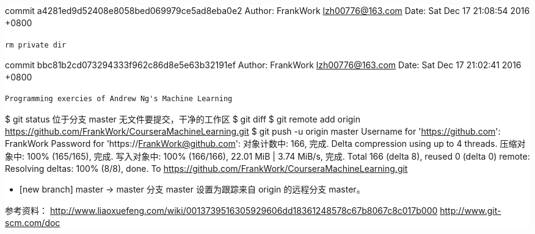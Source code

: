 commit a4281ed9d52408e8058bed069979ce5ad8eba0e2
Author: FrankWork <lzh00776@163.com>
Date:   Sat Dec 17 21:08:54 2016 +0800

    rm private dir

commit bbc81b2cd073294333f962c86d8e5e63b32191ef
Author: FrankWork <lzh00776@163.com>
Date:   Sat Dec 17 21:02:41 2016 +0800

    Programming exercies of Andrew Ng's Machine Learning
$ git status
位于分支 master
无文件要提交，干净的工作区
$ git diff
$ git remote add origin https://github.com/FrankWork/CourseraMachineLearning.git
$ git push -u origin master
Username for 'https://github.com': FrankWork
Password for 'https://FrankWork@github.com': 
对象计数中: 166, 完成.
Delta compression using up to 4 threads.
压缩对象中: 100% (165/165), 完成.
写入对象中: 100% (166/166), 22.01 MiB | 3.74 MiB/s, 完成.
Total 166 (delta 8), reused 0 (delta 0)
remote: Resolving deltas: 100% (8/8), done.
To https://github.com/FrankWork/CourseraMachineLearning.git
 * [new branch]      master -> master
分支 master 设置为跟踪来自 origin 的远程分支 master。

参考资料：
	http://www.liaoxuefeng.com/wiki/0013739516305929606dd18361248578c67b8067c8c017b000
	http://www.git-scm.com/doc

